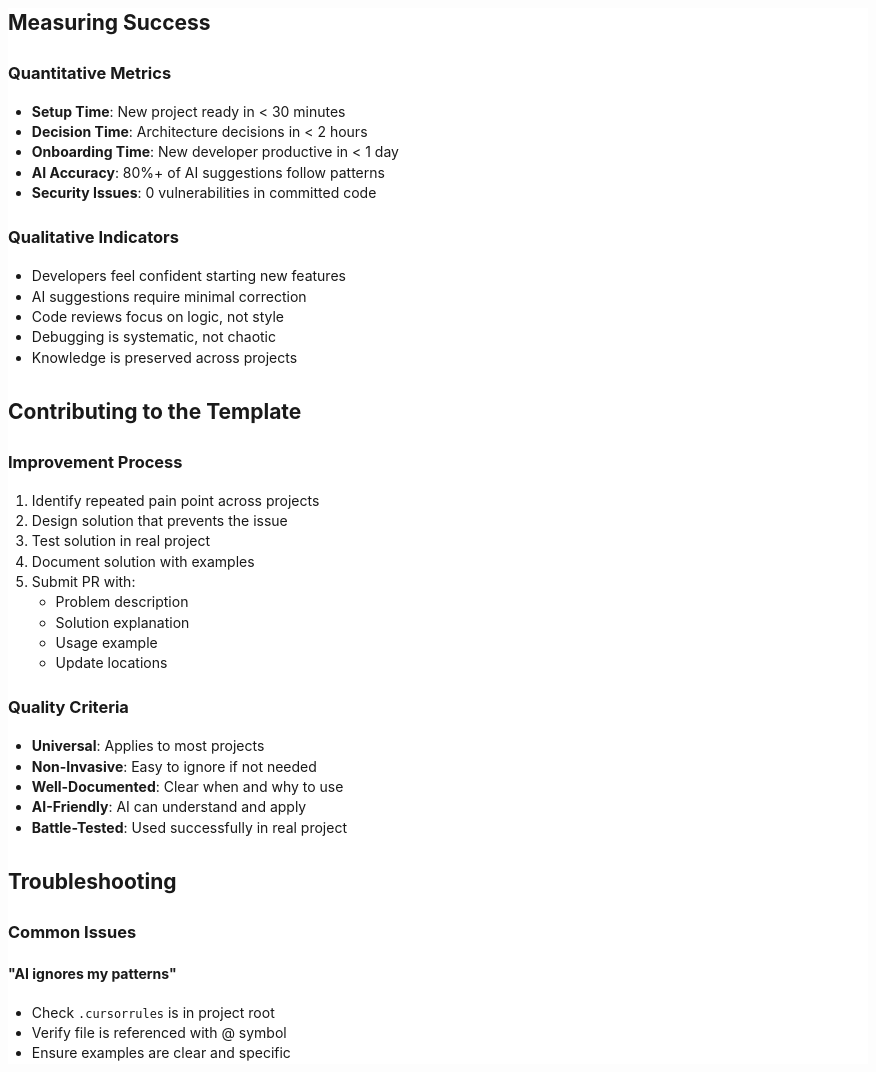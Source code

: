 ## Measuring Success

### Quantitative Metrics

- **Setup Time**: New project ready in < 30 minutes
- **Decision Time**: Architecture decisions in < 2 hours
- **Onboarding Time**: New developer productive in < 1 day
- **AI Accuracy**: 80%+ of AI suggestions follow patterns
- **Security Issues**: 0 vulnerabilities in committed code

### Qualitative Indicators

- Developers feel confident starting new features
- AI suggestions require minimal correction
- Code reviews focus on logic, not style
- Debugging is systematic, not chaotic
- Knowledge is preserved across projects

## Contributing to the Template

### Improvement Process

1. Identify repeated pain point across projects
2. Design solution that prevents the issue
3. Test solution in real project
4. Document solution with examples
5. Submit PR with:
   - Problem description
   - Solution explanation
   - Usage example
   - Update locations

### Quality Criteria

- **Universal**: Applies to most projects
- **Non-Invasive**: Easy to ignore if not needed
- **Well-Documented**: Clear when and why to use
- **AI-Friendly**: AI can understand and apply
- **Battle-Tested**: Used successfully in real project

## Troubleshooting

### Common Issues

#### "AI ignores my patterns"

- Check `.cursorrules` is in project root
- Verify file is referenced with @ symbol
- Ensure examples are clear and specific
